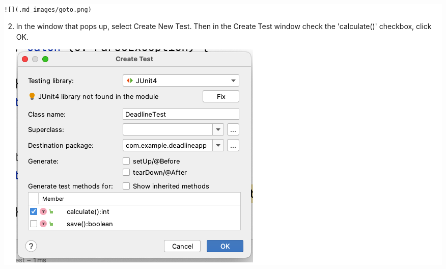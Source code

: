     ![](.md_images/goto.png)
    
2. In the window that pops up, select Create New Test. Then in the Create Test window check the 'calculate()' checkbox, click OK.
    
    ![](.md_images/create.png)
    